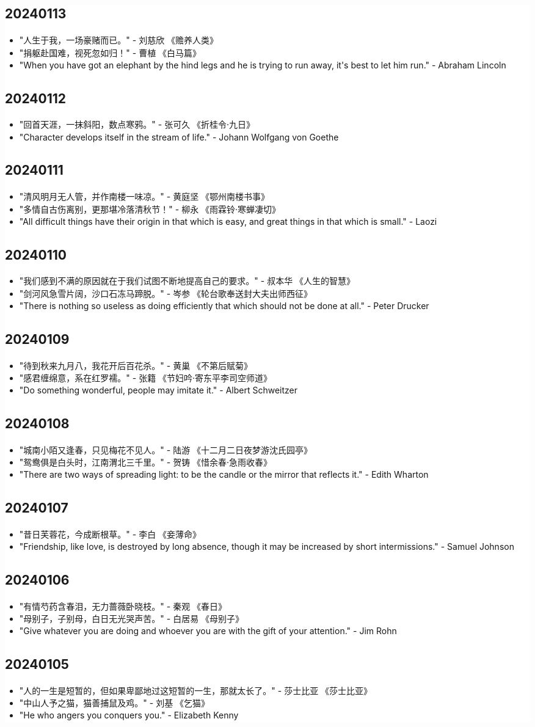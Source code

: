 ## 20240113
- "人生于我，一场豪赌而已。" - 刘慈欣 《赡养人类》
- "捐躯赴国难，视死忽如归！" - 曹植 《白马篇》
- "When you have got an elephant by the hind legs and he is trying to run away, it's best to let him run." - Abraham Lincoln

## 20240112
- "回首天涯，一抹斜阳，数点寒鸦。" - 张可久 《折桂令·九日》
- "Character develops itself in the stream of life." - Johann Wolfgang von Goethe

## 20240111
- "清风明月无人管，并作南楼一味凉。" - 黄庭坚 《鄂州南楼书事》
- "多情自古伤离别，更那堪冷落清秋节！" - 柳永 《雨霖铃·寒蝉凄切》
- "All difficult things have their origin in that which is easy, and great things in that which is small." - Laozi

## 20240110
- "我们感到不满的原因就在于我们试图不断地提高自己的要求。" - 叔本华 《人生的智慧》
- "剑河风急雪片阔，沙口石冻马蹄脱。" - 岑参 《轮台歌奉送封大夫出师西征》
- "There is nothing so useless as doing efficiently that which should not be done at all." - Peter Drucker

## 20240109
- "待到秋来九月八，我花开后百花杀。" - 黄巢 《不第后赋菊》
- "感君缠绵意，系在红罗襦。" - 张籍 《节妇吟·寄东平李司空师道》
- "Do something wonderful, people may imitate it." - Albert Schweitzer

## 20240108
- "城南小陌又逢春，只见梅花不见人。" - 陆游 《十二月二日夜梦游沈氏园亭》
- "鸳鸯俱是白头时，江南渭北三千里。" - 贺铸 《惜余春·急雨收春》
- "There are two ways of spreading light: to be the candle or the mirror that reflects it." - Edith Wharton

## 20240107
- "昔日芙蓉花，今成断根草。" - 李白 《妾薄命》
- "Friendship, like love, is destroyed by long absence, though it may be increased by short intermissions." - Samuel Johnson

## 20240106
- "有情芍药含春泪，无力蔷薇卧晓枝。" - 秦观 《春日》
- "母别子，子别母，白日无光哭声苦。" - 白居易 《母别子》
- "Give whatever you are doing and whoever you are with the gift of your attention." - Jim Rohn

## 20240105
- "人的一生是短暂的，但如果卑鄙地过这短暂的一生，那就太长了。" - 莎士比亚 《莎士比亚》
- "中山人予之猫，猫善捕鼠及鸡。" - 刘基 《乞猫》
- "He who angers you conquers you." - Elizabeth Kenny
